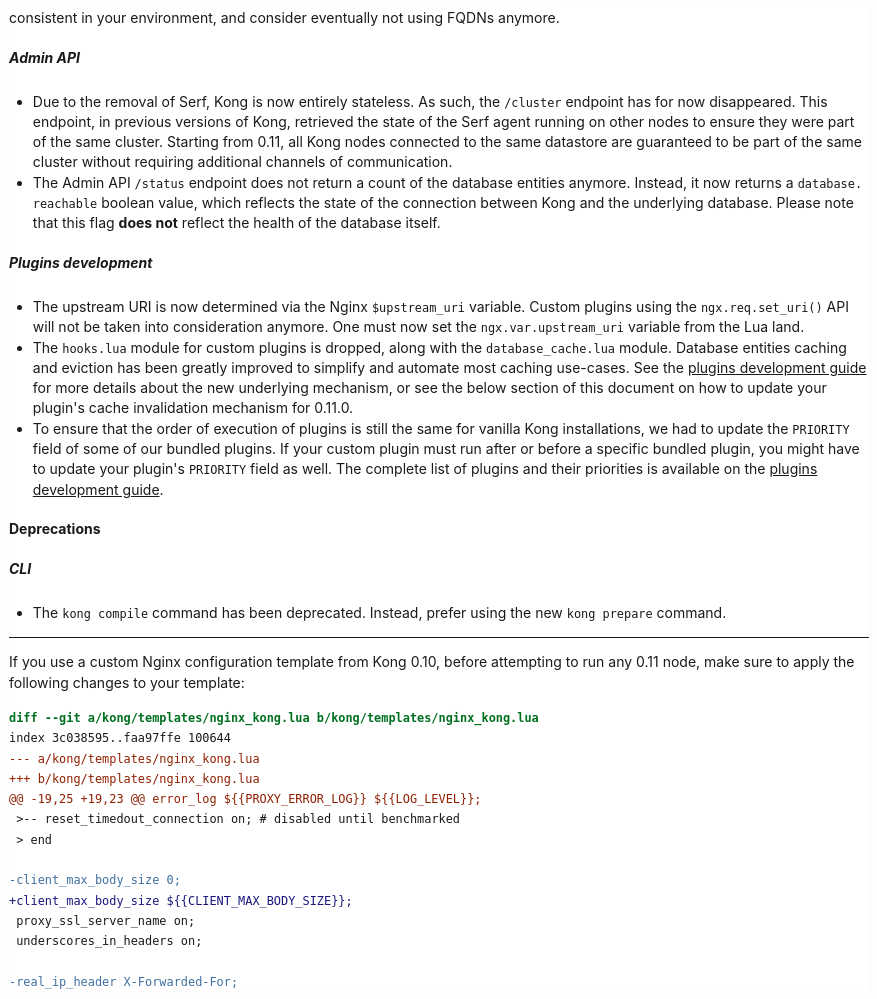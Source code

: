   consistent in your environment, and consider eventually not using FQDNs
  anymore.

##### Admin API

- Due to the removal of Serf, Kong is now entirely stateless. As such, the
  `/cluster` endpoint has for now disappeared. This endpoint, in previous
  versions of Kong, retrieved the state of the Serf agent running on other
  nodes to ensure they were part of the same cluster. Starting from 0.11, all
  Kong nodes connected to the same datastore are guaranteed to be part of the
  same cluster without requiring additional channels of communication.
- The Admin API `/status` endpoint does not return a count of the database
  entities anymore. Instead, it now returns a `database.reachable` boolean
  value, which reflects the state of the connection between Kong and the
  underlying database. Please note that this flag **does not** reflect the
  health of the database itself.

##### Plugins development

- The upstream URI is now determined via the Nginx `$upstream_uri` variable.
  Custom plugins using the `ngx.req.set_uri()` API will not be taken into
  consideration anymore. One must now set the `ngx.var.upstream_uri` variable
  from the Lua land.
- The `hooks.lua` module for custom plugins is dropped, along with the
  `database_cache.lua` module. Database entities caching and eviction has been
  greatly improved to simplify and automate most caching use-cases. See the
  [plugins development
  guide](https://getkong.org/docs/0.11.x/plugin-development/entities-cache/)
  for more details about the new underlying mechanism, or see the below
  section of this document on how to update your plugin's cache invalidation
  mechanism for 0.11.0.
- To ensure that the order of execution of plugins is still the same for
  vanilla Kong installations, we had to update the `PRIORITY` field of some of
  our bundled plugins. If your custom plugin must run after or before a
  specific bundled plugin, you might have to update your plugin's `PRIORITY`
  field as well. The complete list of plugins and their priorities is available
  on the [plugins development
  guide](https://getkong.org/docs/0.11.x/plugin-development/custom-logic/).

#### Deprecations

##### CLI

- The `kong compile` command has been deprecated. Instead, prefer using
  the new `kong prepare` command.

---

If you use a custom Nginx configuration template from Kong 0.10, before
attempting to run any 0.11 node, make sure to apply the following changes to
your template:

```diff
diff --git a/kong/templates/nginx_kong.lua b/kong/templates/nginx_kong.lua
index 3c038595..faa97ffe 100644
--- a/kong/templates/nginx_kong.lua
+++ b/kong/templates/nginx_kong.lua
@@ -19,25 +19,23 @@ error_log ${{PROXY_ERROR_LOG}} ${{LOG_LEVEL}};
 >-- reset_timedout_connection on; # disabled until benchmarked
 > end

-client_max_body_size 0;
+client_max_body_size ${{CLIENT_MAX_BODY_SIZE}};
 proxy_ssl_server_name on;
 underscores_in_headers on;

-real_ip_header X-Forwarded-For;
```